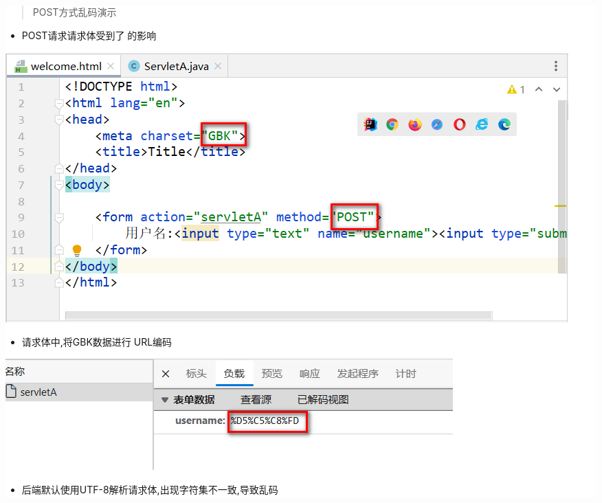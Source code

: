 > POST方式乱码演示

- POST请求请求体受到了<meta charset="字符集"/> 的影响
    
![](assets/06.%20Servlet_image_29.png)

- 请求体中,将GBK数据进行 URL编码
    
![](assets/06.%20Servlet_image_30.png)
- 后端默认使用UTF-8解析请求体,出现字符集不一致,导致乱码
    
